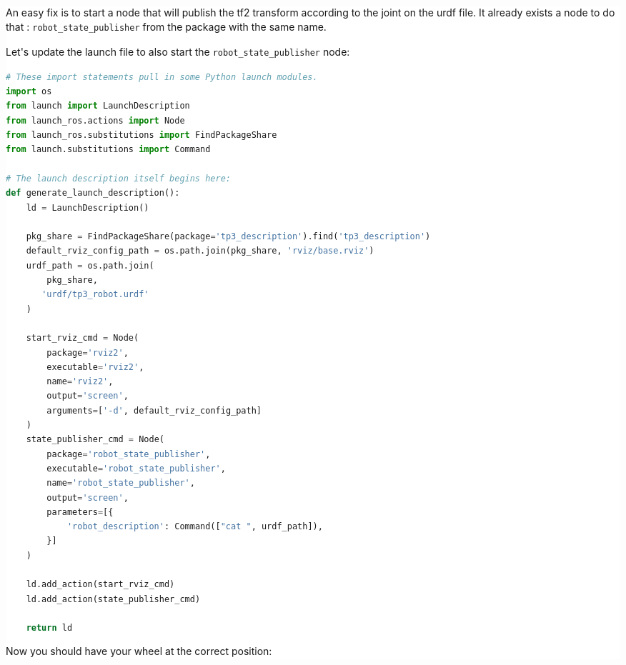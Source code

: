 An easy fix is to start a node that will publish the tf2 transform according to the joint on the urdf file. It already exists a node to do that : `robot_state_publisher` from the package with the same name.

Let's update the launch file to also start the `robot_state_publisher` node:

```py
# These import statements pull in some Python launch modules.
import os
from launch import LaunchDescription
from launch_ros.actions import Node
from launch_ros.substitutions import FindPackageShare
from launch.substitutions import Command

# The launch description itself begins here:
def generate_launch_description():
    ld = LaunchDescription()

    pkg_share = FindPackageShare(package='tp3_description').find('tp3_description')
    default_rviz_config_path = os.path.join(pkg_share, 'rviz/base.rviz')
    urdf_path = os.path.join(
        pkg_share,
       'urdf/tp3_robot.urdf'
    )

    start_rviz_cmd = Node(
        package='rviz2',
        executable='rviz2',
        name='rviz2',
        output='screen',
        arguments=['-d', default_rviz_config_path]
    )
    state_publisher_cmd = Node(
        package='robot_state_publisher',
        executable='robot_state_publisher',
        name='robot_state_publisher',
        output='screen',
        parameters=[{
            'robot_description': Command(["cat ", urdf_path]),
        }]
    )

    ld.add_action(start_rviz_cmd)
    ld.add_action(state_publisher_cmd)

    return ld
```

Now you should have your wheel at the correct position:
